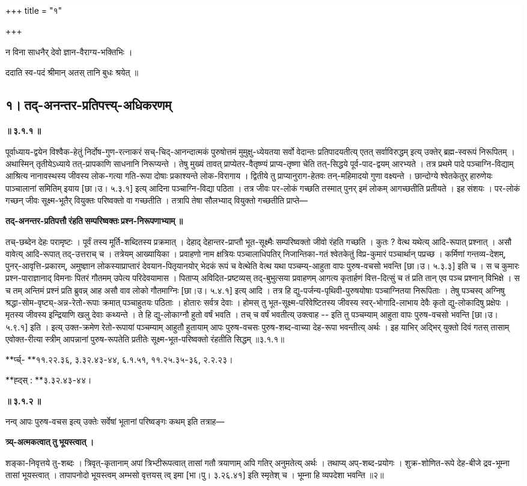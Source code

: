+++
title = "१"

+++

न विना साधनैर् देवो ज्ञान-वैराग्य-भक्तिभिः ।

ददाति स्व-पदं श्रीमान् अतस् तानि बुधः श्रयेत् ॥


## १। तद्-अनन्तर-प्रतिपत्त्य्-अधिकरणम्

**॥ ३.१.१ ॥**

पूर्वाध्याय-द्वयेन विश्वैक-हेतुं निर्दोष-गुण-रत्नाकरं सच्-चिद्-आनन्दात्मकं पुरुषोत्तमं मुमुक्षु-ध्येयतया सर्वो वेदान्तः प्रतिपादयतीत्य् एतत् सर्वाविरुद्धम् इत्य् उक्तेर् ब्रह्म-स्वरूपं निरूपितम् । अथास्मिन् तृतीयेऽध्याये तत्-प्रापकाणि साधनानि निरूप्यन्ते । तेषु मुख्यं तावत् प्राप्येतर-वैतृष्ण्यं प्राप्य-तृष्णा चेति तत्-सिद्धये पूर्व-पाद-द्वयम् आरभ्यते । तत्र प्रथमे पादे पञ्चाग्नि-विद्याम् आश्रित्य नानावस्थस्य जीवस्य लोक-गत्या गति-रूपा दोषाः प्रकाश्यन्ते लोक-विरागाय । द्वितीये तु प्राप्यानुराग-हेतवः तन्-महिमादयो गुणा वक्ष्यन्ते । छान्दोग्ये श्वेतकेतुर् हारुणेयः पाञ्चालानां समितिम् इयाय [छा।उ। ५.३.१] इत्य् आदिना पञ्चाग्नि-विद्या पठिता । तत्र जीवः पर-लोकं गच्छति तस्मात् पुनर् इमं लोकम् आगच्छतीति प्रतीयते । इह संशयः । पर-लोकं गच्छन् जीवः सूक्ष्म-भूतैर् वियुक्तः परिष्वक्तो वा गच्छतीति । तत्रापि तेषा सौलभ्याद् वियुक्तो गच्छतीति प्राप्ते—

**तद्-अनन्तर-प्रतिपत्तौ रंहति सम्परिष्वक्तः प्रश्न-निरूपणाभ्याम् ॥**

तच्-छब्देन देहः परामृष्टः । पूर्वं तस्य मूर्ति-शब्दितस्य प्रक्रमात् । देहाद् देहान्तर-प्राप्तौ भूत-सूक्ष्मैः सम्परिष्वक्तो जीवो रंहति गच्छति । कुतः ? वेत्थ यथेत्य् आदि-रूपात् प्रश्नात् । असौ वावेत्य् आदि-रूपात् तद्-उत्तराच् च । तत्रेयम् आख्यायिका । प्रवाहणो नाम क्षत्रियः पञ्चालाधिपतिर् निजान्तिका-गतं श्वेतकेतुं विप्र-कुमारं पञ्चार्थान् पप्रच्छ । कर्मिणां गन्तव्य-देशम्, पुनर्-आवृत्ति-प्रकारम्, अमुष्ज्ञान लोकस्याप्राप्तारं देवयान-पितृयानयोर् भेदकं रूपं च वेत्थेति वेत्थ यथा पञ्चम्य्-आहुता वापः पुरुष-वचसो भवन्ति [छा।उ। ५.३.३] इति च । स च कुमारः प्रश्न-पाराज्ञानाद् विमनाः पितरं गौतमम् उपेत्य परिदेवयामास । पिताप्य् अविदित-प्रष्टव्यस् तद्-बुभुत्सया प्रवाहणम् आगत्य कृतार्हणं वित्त-दित्सुं च तं प्रति तान् एव पञ्च प्रश्नान् विभिक्षे । स च तम् अन्तिमं प्रश्नं प्रति ब्रुवन्न् आह असौ वाव लोको गौतमाग्निः [छा।उ। ५.४.१] इत्य् आदि । तत्र हि द्यु-पर्जन्य-पृथिवी-पुरुषयोषाः पञ्चाग्नितया निरूपिताः । तेषु पञ्चस्व् अग्निषु श्रद्धा-सोम-वृष्ट्य्-अन्न-रेतो-रूपाः क्रमात् पञ्चाहुतयः पठिताः । होतारः सर्वत्र देवाः । होमस् तु भूत-सूक्ष्म-परिवेष्टितस्य जीवस्य स्वर्-भोगादि-लाभाय देवैः कृतो द्यु-लोकादिषु प्रक्षेपः । मृतस्य जीवस्य इन्द्रियाणि खलु देवाः कथ्यन्ते । ते हि द्यु-लोकाग्नौ हुतो वर्षं भवति । तच् च वर्षं भवतीत्य् उक्त्वाह -- इति तु पञ्चम्याम् आहुता वापः पुरुष-वचसो भवन्ति [छा।उ। ५.९.१] इति । इत्य् उक्त-क्रमेण रेतो-रूपायां पञ्चम्याम् आहुतौ हुतायाम् आपः पुरुष-वचसः पुरुष-शब्द-वाच्या देह-रूपा भवन्तीत्य् अर्थः । इह याभिर् अद्भिर् युक्तो दिवं गतस् तासाम् एवोक्त-रीत्या स्त्रीम् आपन्नानां पुरुष-रूपतेति प्रतीतेः सूक्ष्म-भूत-परिष्वक्तो रंहतीति सिद्धम् ॥३.१.१॥

**र्प्च्- **११.२२.३६, ३.३२.४३-४४, ६.१.५१, ११.२५.३५-३६, २.२.२३।

**ह्द्स् : **३.३२.४३-४४।

**॥ ३.१.२ ॥**

नन्व् आपः पुरुष-वचस इत्य् उक्तेः सर्वेषां भूतानां परिष्वङ्गः कथम् इति तत्राह—

**त्र्य्-अत्मकत्वात् तु भूयस्त्वात् ।**

शङ्का-निवृत्तये तु-शब्दः । त्रिवृत्-कृतानाम् अपां त्रिभ्टीरूपत्वात् तासां गतौ त्रयाणाम् अपि गतिर् अनुमतेत्य् अर्थः । तथाप्य् अप्-शब्द-प्रयोगः । शुक्र-शोणित-रूपे देह-बीजे द्रव-भूम्ना तासां भूयस्त्वात् । तापापनोदो भूयस्त्वम् अम्भसो वृत्तयस् त्व् इमा [भा।पु। ३.२६.४१] इति स्मृतेश् च । भूम्ना हि व्यपदेशा भवन्ति ॥२॥
